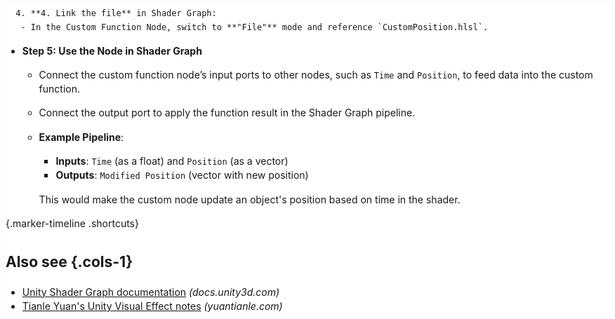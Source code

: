       4. **4. Link the file** in Shader Graph:
       - In the Custom Function Node, switch to **"File"** mode and reference `CustomPosition.hlsl`.
  
- **Step 5: Use the Node in Shader Graph**
  - Connect the custom function node’s input ports to other nodes, such as `Time` and `Position`, to feed data into the custom function.
  - Connect the output port to apply the function result in the Shader Graph pipeline.

  - <yel>**Example Pipeline**</yel>:

    - **Inputs**: `Time` (as a float) and `Position` (as a vector)
    - **Outputs**: `Modified Position` (vector with new position)
  
    This would make the custom node update an object's position based on time in the shader.

{.marker-timeline .shortcuts}


## Also see {.cols-1}

- [Unity Shader Graph documentation](https://docs.unity3d.com/Manual/shader-graph-overview.html)  _(docs.unity3d.com)_  
- [Tianle Yuan's Unity Visual Effect notes](https://yuantianle.github.io/11_Game_Development/Unity/)
  _(yuantianle.com)_

